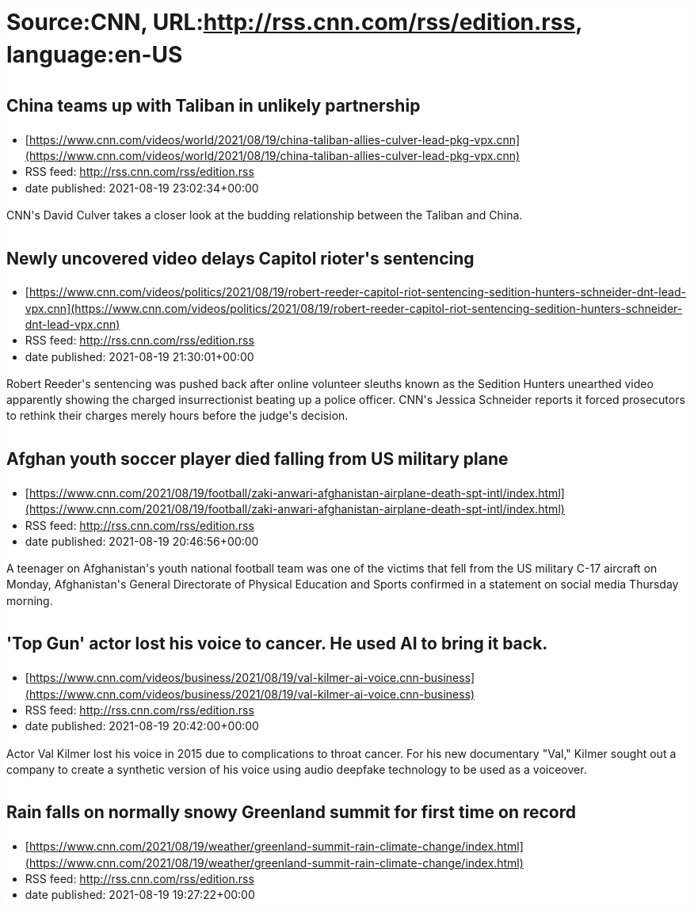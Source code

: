 # Source:CNN, URL:http://rss.cnn.com/rss/edition.rss, language:en-US

## China teams up with Taliban in unlikely partnership
 - [https://www.cnn.com/videos/world/2021/08/19/china-taliban-allies-culver-lead-pkg-vpx.cnn](https://www.cnn.com/videos/world/2021/08/19/china-taliban-allies-culver-lead-pkg-vpx.cnn)
 - RSS feed: http://rss.cnn.com/rss/edition.rss
 - date published: 2021-08-19 23:02:34+00:00

CNN's David Culver takes a closer look at the budding relationship between the Taliban and China.

## Newly uncovered video delays Capitol rioter's sentencing
 - [https://www.cnn.com/videos/politics/2021/08/19/robert-reeder-capitol-riot-sentencing-sedition-hunters-schneider-dnt-lead-vpx.cnn](https://www.cnn.com/videos/politics/2021/08/19/robert-reeder-capitol-riot-sentencing-sedition-hunters-schneider-dnt-lead-vpx.cnn)
 - RSS feed: http://rss.cnn.com/rss/edition.rss
 - date published: 2021-08-19 21:30:01+00:00

Robert Reeder's sentencing was pushed back after online volunteer sleuths known as the Sedition Hunters unearthed video apparently showing the charged insurrectionist beating up a police officer. CNN's Jessica Schneider reports it forced prosecutors to rethink their charges merely hours before the judge's decision.

## Afghan youth soccer player died falling from US military plane
 - [https://www.cnn.com/2021/08/19/football/zaki-anwari-afghanistan-airplane-death-spt-intl/index.html](https://www.cnn.com/2021/08/19/football/zaki-anwari-afghanistan-airplane-death-spt-intl/index.html)
 - RSS feed: http://rss.cnn.com/rss/edition.rss
 - date published: 2021-08-19 20:46:56+00:00

A teenager on Afghanistan's youth national football team was one of the victims that fell from the US military C-17 aircraft on Monday, Afghanistan's General Directorate of Physical Education and Sports confirmed in a statement on social media Thursday morning.

## 'Top Gun' actor lost his voice to cancer. He used AI to bring it back.
 - [https://www.cnn.com/videos/business/2021/08/19/val-kilmer-ai-voice.cnn-business](https://www.cnn.com/videos/business/2021/08/19/val-kilmer-ai-voice.cnn-business)
 - RSS feed: http://rss.cnn.com/rss/edition.rss
 - date published: 2021-08-19 20:42:00+00:00

Actor Val Kilmer lost his voice in 2015 due to complications to throat cancer. For his new documentary "Val," Kilmer sought out a company to create a synthetic version of his voice using audio deepfake technology to be used as a voiceover.

## Rain falls on normally snowy Greenland summit for first time on record
 - [https://www.cnn.com/2021/08/19/weather/greenland-summit-rain-climate-change/index.html](https://www.cnn.com/2021/08/19/weather/greenland-summit-rain-climate-change/index.html)
 - RSS feed: http://rss.cnn.com/rss/edition.rss
 - date published: 2021-08-19 19:27:22+00:00
